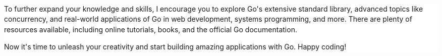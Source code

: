 To further expand your knowledge and skills, I encourage you to explore Go's extensive standard library, advanced topics like concurrency, and real-world applications of Go in web development, systems programming, and more. There are plenty of resources available, including online tutorials, books, and the official Go documentation.

Now it's time to unleash your creativity and start building amazing applications with Go. Happy coding!

